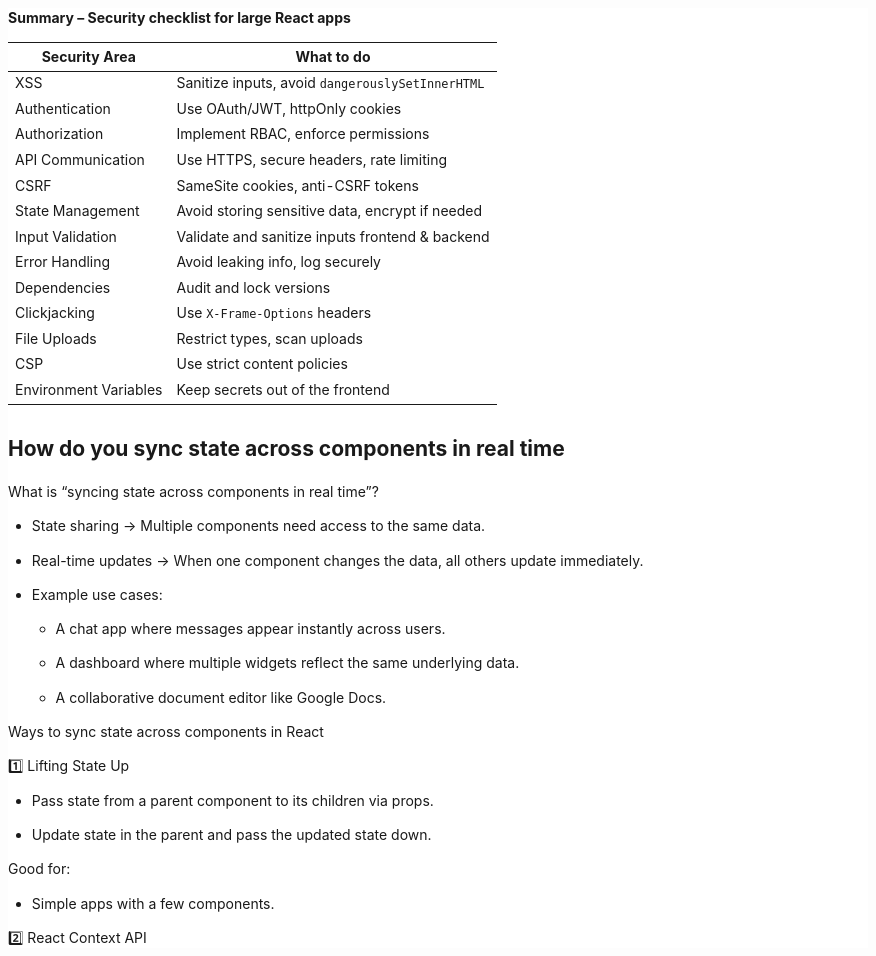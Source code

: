 **Summary – Security checklist for large React apps**

| Security Area         | What to do                                       |
| --------------------- | ------------------------------------------------ |
| XSS                   | Sanitize inputs, avoid `dangerouslySetInnerHTML` |
| Authentication        | Use OAuth/JWT, httpOnly cookies                  |
| Authorization         | Implement RBAC, enforce permissions              |
| API Communication     | Use HTTPS, secure headers, rate limiting         |
| CSRF                  | SameSite cookies, anti-CSRF tokens               |
| State Management      | Avoid storing sensitive data, encrypt if needed  |
| Input Validation      | Validate and sanitize inputs frontend & backend  |
| Error Handling        | Avoid leaking info, log securely                 |
| Dependencies          | Audit and lock versions                          |
| Clickjacking          | Use `X-Frame-Options` headers                    |
| File Uploads          | Restrict types, scan uploads                     |
| CSP                   | Use strict content policies                      |
| Environment Variables | Keep secrets out of the frontend                 |


## How do you sync state across components in real time

What is “syncing state across components in real time”?

- State sharing → Multiple components need access to the same data.

- Real-time updates → When one component changes the data, all others update immediately.

- Example use cases:

  - A chat app where messages appear instantly across users.

  - A dashboard where multiple widgets reflect the same underlying data.

  - A collaborative document editor like Google Docs.

Ways to sync state across components in React

1️⃣ Lifting State Up

- Pass state from a parent component to its children via props.

- Update state in the parent and pass the updated state down.

Good for:

- Simple apps with a few components.

2️⃣ React Context API
